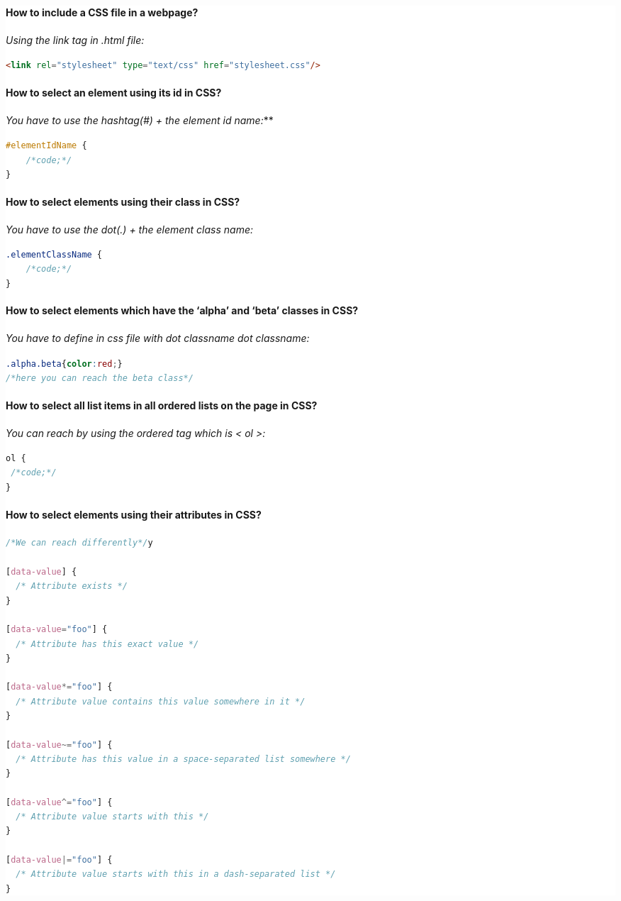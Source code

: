 #### How to include a CSS file in a webpage?
*Using the link tag in .html file:*
```HTML
<link rel="stylesheet" type="text/css" href="stylesheet.css"/>
```

#### How to select an element using its id in CSS?
*You have to use the hashtag(#) + the element id name:***
```CSS
#elementIdName {
    /*code;*/
}
```

#### How to select elements using their class in CSS?
*You have to use the dot(.) + the element class name:*
```CSS
.elementClassName {
    /*code;*/
}
```

#### How to select elements which have the ‘alpha’ and ‘beta’ classes in CSS?
*You have to define in css file with dot classname dot classname:*
```CSS
.alpha.beta{color:red;}
/*here you can reach the beta class*/
```

#### How to select all list items in all ordered lists on the page in CSS?
*You can reach by using the ordered tag which is < ol >:*
```CSS
ol {
 /*code;*/
}
```

#### How to select elements using their attributes in CSS?
```CSS
/*We can reach differently*/y

[data-value] {
  /* Attribute exists */
}

[data-value="foo"] {
  /* Attribute has this exact value */
}

[data-value*="foo"] {
  /* Attribute value contains this value somewhere in it */
}

[data-value~="foo"] {
  /* Attribute has this value in a space-separated list somewhere */
}

[data-value^="foo"] {
  /* Attribute value starts with this */
}

[data-value|="foo"] {
  /* Attribute value starts with this in a dash-separated list */
}
```